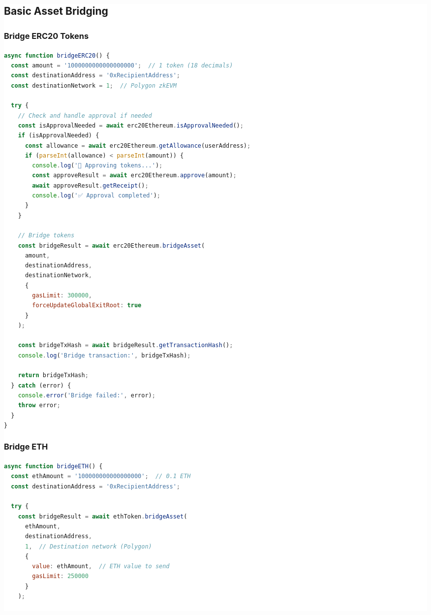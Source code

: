 ## Basic Asset Bridging

### Bridge ERC20 Tokens

```javascript
async function bridgeERC20() {
  const amount = '1000000000000000000';  // 1 token (18 decimals)
  const destinationAddress = '0xRecipientAddress';
  const destinationNetwork = 1;  // Polygon zkEVM
  
  try {
    // Check and handle approval if needed
    const isApprovalNeeded = await erc20Ethereum.isApprovalNeeded();
    if (isApprovalNeeded) {
      const allowance = await erc20Ethereum.getAllowance(userAddress);
      if (parseInt(allowance) < parseInt(amount)) {
        console.log('🔐 Approving tokens...');
        const approveResult = await erc20Ethereum.approve(amount);
        await approveResult.getReceipt();
        console.log('✅ Approval completed');
      }
    }
    
    // Bridge tokens
    const bridgeResult = await erc20Ethereum.bridgeAsset(
      amount,
      destinationAddress,
      destinationNetwork,
      {
        gasLimit: 300000,
        forceUpdateGlobalExitRoot: true
      }
    );
    
    const bridgeTxHash = await bridgeResult.getTransactionHash();
    console.log('Bridge transaction:', bridgeTxHash);
    
    return bridgeTxHash;
  } catch (error) {
    console.error('Bridge failed:', error);
    throw error;
  }
}
```

### Bridge ETH

```javascript
async function bridgeETH() {
  const ethAmount = '100000000000000000';  // 0.1 ETH
  const destinationAddress = '0xRecipientAddress';
  
  try {
    const bridgeResult = await ethToken.bridgeAsset(
      ethAmount,
      destinationAddress,
      1,  // Destination network (Polygon)
      {
        value: ethAmount,  // ETH value to send
        gasLimit: 250000
      }
    );
    
```